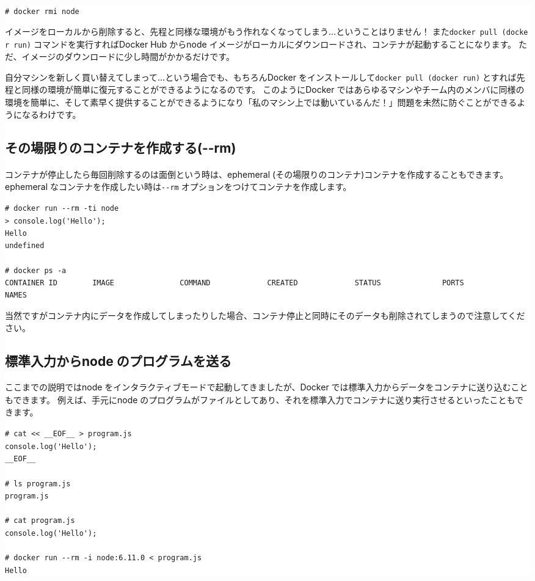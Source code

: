 ```
# docker rmi node
```

イメージをローカルから削除すると、先程と同様な環境がもう作れなくなってしまう…ということはりません！
また`docker pull (docker run)` コマンドを実行すればDocker Hub からnode イメージがローカルにダウンロードされ、コンテナが起動することになります。
ただ、イメージのダウンロードに少し時間がかかるだけです。  

自分マシンを新しく買い替えてしまって…という場合でも、もちろんDocker をインストールして`docker pull (docker run)` とすれば先程と同様の環境が簡単に復元することができるようになるのです。
このようにDocker ではあらゆるマシンやチーム内のメンバに同様の環境を簡単に、そして素早く提供することができるようになり「私のマシン上では動いているんだ！」問題を未然に防ぐことができるようになるわけです。


## その場限りのコンテナを作成する(--rm)
コンテナが停止したら毎回削除するのは面倒という時は、ephemeral (その場限りのコンテナ)コンテナを作成することもできます。
ephemeral なコンテナを作成したい時は`--rm` オプションをつけてコンテナを作成します。

```
# docker run --rm -ti node
> console.log('Hello');
Hello
undefined

# docker ps -a
CONTAINER ID        IMAGE               COMMAND             CREATED             STATUS              PORTS               NAMES
```

当然ですがコンテナ内にデータを作成してしまったりした場合、コンテナ停止と同時にそのデータも削除されてしまうので注意してください。


## 標準入力からnode のプログラムを送る
ここまでの説明ではnode をインタラクティブモードで起動してきましたが、Docker では標準入力からデータをコンテナに送り込むこともできます。
例えば、手元にnode のプログラムがファイルとしてあり、それを標準入力でコンテナに送り実行させるといったこともできます。

```
# cat << __EOF__ > program.js
console.log('Hello');
__EOF__

# ls program.js
program.js

# cat program.js
console.log('Hello');

# docker run --rm -i node:6.11.0 < program.js
Hello
```
